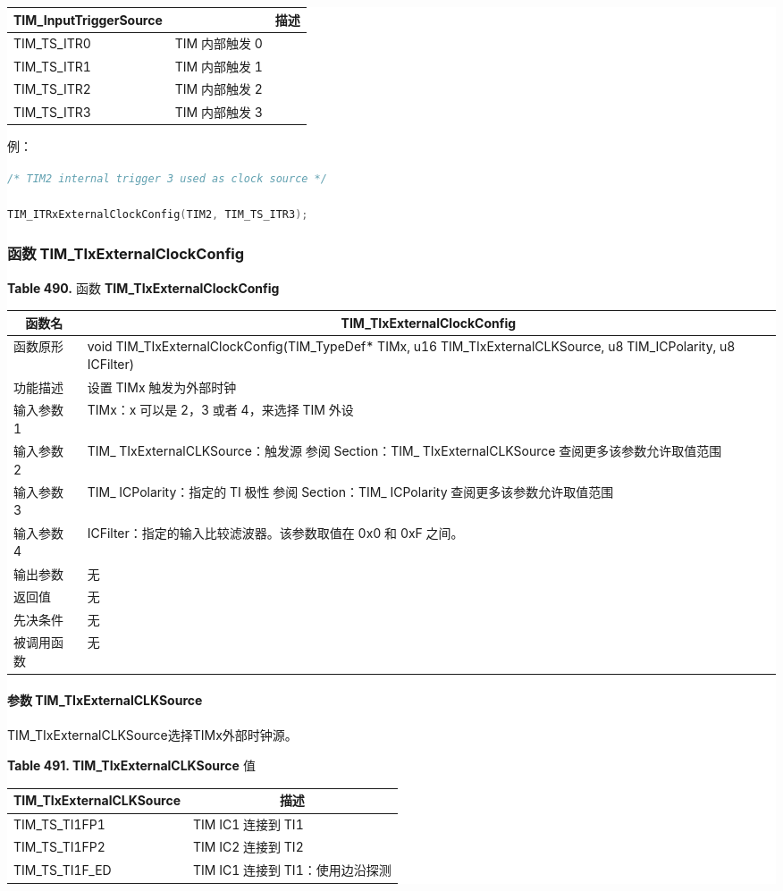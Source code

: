 | **TIM_InputTriggerSource** |                | 描述 |
| -------------------------- | -------------- | ---- |
| TIM_TS_ITR0                | TIM 内部触发 0 |      |
| TIM_TS_ITR1                | TIM 内部触发 1 |      |
| TIM_TS_ITR2                | TIM 内部触发 2 |      |
| TIM_TS_ITR3                | TIM 内部触发 3 |      |

例： 

```c
/* TIM2 internal trigger 3 used as clock source */ 

TIM_ITRxExternalClockConfig(TIM2, TIM_TS_ITR3);  
```

### 函数 TIM_TIxExternalClockConfig 

**Table 490.** 函数 **TIM_TIxExternalClockConfig**

| 函数名      | TIM_TIxExternalClockConfig                                   |
| ----------- | ------------------------------------------------------------ |
| 函数原形    | void  TIM_TIxExternalClockConfig(TIM_TypeDef*  TIMx,  u16 TIM_TIxExternalCLKSource, u8  TIM_ICPolarity, u8 ICFilter) |
| 功能描述    | 设置  TIMx 触发为外部时钟                                    |
| 输入参数  1 | TIMx：x 可以是 2，3 或者 4，来选择 TIM  外设                 |
| 输入参数  2 | TIM_ TIxExternalCLKSource：触发源   参阅  Section：TIM_ TIxExternalCLKSource 查阅更多该参数允许取值范围 |
| 输入参数  3 | TIM_ ICPolarity：指定的 TI  极性   参阅  Section：TIM_ ICPolarity 查阅更多该参数允许取值范围 |
| 输入参数  4 | ICFilter：指定的输入比较滤波器。该参数取值在 0x0 和 0xF 之间。 |
| 输出参数    | 无                                                           |
| 返回值      | 无                                                           |
| 先决条件    | 无                                                           |
| 被调用函数  | 无                                                           |

#### 参数 TIM_TIxExternalCLKSource 

TIM_TIxExternalCLKSource选择TIMx外部时钟源。

**Table 491. TIM_TIxExternalCLKSource** 值 

| **TIM_TIxExternalCLKSource** | 描述                             |
| ---------------------------- | -------------------------------- |
| TIM_TS_TI1FP1                | TIM IC1 连接到 TI1               |
| TIM_TS_TI1FP2                | TIM IC2 连接到 TI2               |
| TIM_TS_TI1F_ED               | TIM IC1 连接到 TI1：使用边沿探测 |
